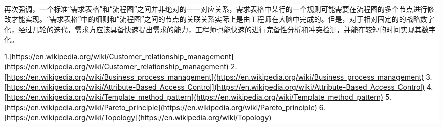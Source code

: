 再次强调，一个标准“需求表格”和“流程图”之间并非绝对的一一对应关系，需求表格中某行的一个规则可能需要在流程图的多个节点进行修改才能实现。“需求表格”中的细则和“流程图”之间的节点的关联关系实际上是由工程师在大脑中完成的。但是，对于相对固定的的战略数字化，经过几轮的迭代，需求方应该具备快速提出需求的能力，工程师也能快速的进行完备性分析和冲突检测，并能在较短的时间实现其数字化。

1.[https://en.wikipedia.org/wiki/Customer_relationship_management](https://en.wikipedia.org/wiki/Customer_relationship_management) 2.[https://en.wikipedia.org/wiki/Business_process_management](https://en.wikipedia.org/wiki/Business_process_management) 3.[https://en.wikipedia.org/wiki/Attribute-Based_Access_Control](https://en.wikipedia.org/wiki/Attribute-Based_Access_Control) 4.[https://en.wikipedia.org/wiki/Template_method_pattern](https://en.wikipedia.org/wiki/Template_method_pattern) 5.[https://en.wikipedia.org/wiki/Pareto_principle](https://en.wikipedia.org/wiki/Pareto_principle) 6.[https://en.wikipedia.org/wiki/Topology](https://en.wikipedia.org/wiki/Topology)
